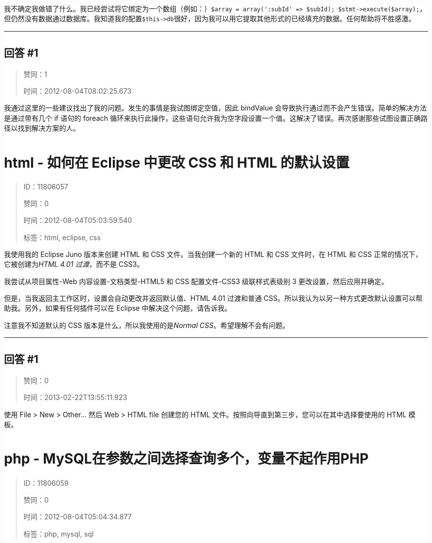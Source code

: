 我不确定我做错了什么。我已经尝试将它绑定为一个数组（例如：）`$array = array(':subId' => $subId); $stmt->execute($array);`，但仍然没有数据通过数据库。我知道我的配置`$this->db`很好，因为我可以用它提取其他形式的已经填充的数据。任何帮助将不胜感激。

* * *

## 回答 #1

> 赞同：1
> 
> 时间：2012-08-04T08:02:25.673

我通过这里的一些建议找出了我的问题。发生的事情是我试图绑定空值，因此 bindValue 会导致执行通过而不会产生错误。简单的解决方法是通过带有几个 if 语句的 foreach 循环来执行此操作，这些语句允许我为空字段设置一个值。这解决了错误。再次感谢那些试图设置正确路径以找到解决方案的人。

# html - 如何在 Eclipse 中更改 CSS 和 HTML 的默认设置

> ID：11806057
> 
> 赞同：0
> 
> 时间：2012-08-04T05:03:59.540
> 
> 标签：html, eclipse, css

我使用我的 Eclipse Juno 版本来创建 HTML 和 CSS 文件。当我创建一个新的 HTML 和 CSS 文件时，在 HTML 和 CSS 正常的情况下，它被创建为*HTML 4.01 过渡*，而不是 CSS3。

我尝试从项目属性-Web 内容设置-文档类型-HTML5 和 CSS 配置文件-CSS3 级联样式表级别 3 更改设置，然后应用并确定。

但是，当我返回主工作区时，设置会自动更改并返回默认值、HTML 4.01 过渡和普通 CSS。所以我认为以另一种方式更改默认设置可以帮助我。另外，如果有任何插件可以在 Eclipse 中解决这个问题，请告诉我。

注意我不知道默认的 CSS 版本是什么，所以我使用的是*Normal CSS*。希望理解不会有问题。

* * *

## 回答 #1

> 赞同：0
> 
> 时间：2013-02-22T13:55:11.923

使用 File > New > Other... 然后 Web > HTML file 创建您的 HTML 文件。按照向导直到第三步，您可以在其中选择要使用的 HTML 模板。

# php - MySQL在参数之间选择查询多个，变量不起作用PHP

> ID：11806059
> 
> 赞同：0
> 
> 时间：2012-08-04T05:04:34.877
> 
> 标签：php, mysql, sql
